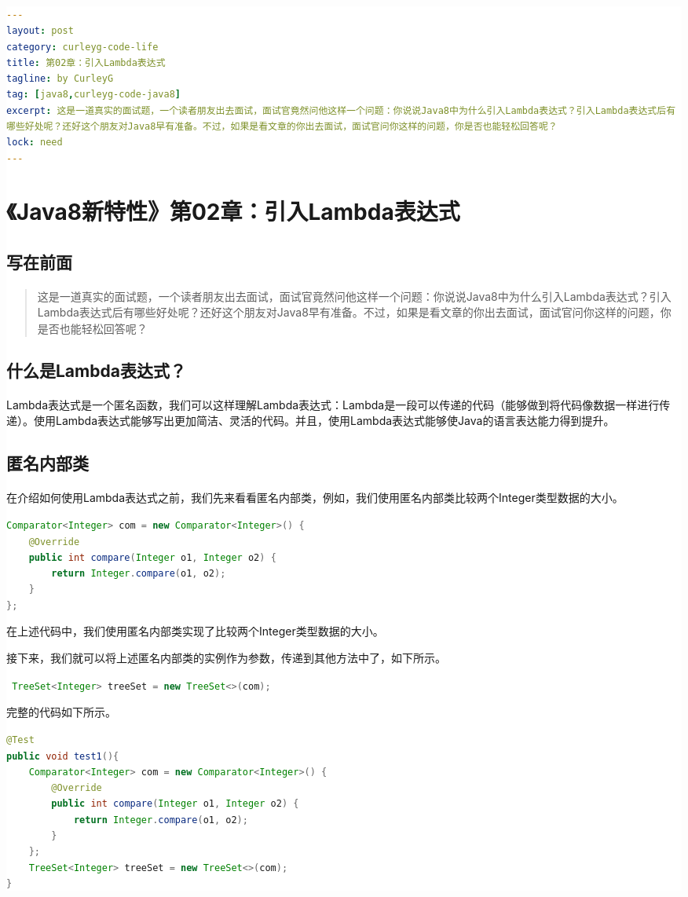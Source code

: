 ```yaml
---
layout: post
category: curleyg-code-life
title: 第02章：引入Lambda表达式
tagline: by CurleyG
tag: [java8,curleyg-code-java8]
excerpt: 这是一道真实的面试题，一个读者朋友出去面试，面试官竟然问他这样一个问题：你说说Java8中为什么引入Lambda表达式？引入Lambda表达式后有哪些好处呢？还好这个朋友对Java8早有准备。不过，如果是看文章的你出去面试，面试官问你这样的问题，你是否也能轻松回答呢？
lock: need
---
```


# 《Java8新特性》第02章：引入Lambda表达式

## 写在前面

> 这是一道真实的面试题，一个读者朋友出去面试，面试官竟然问他这样一个问题：你说说Java8中为什么引入Lambda表达式？引入Lambda表达式后有哪些好处呢？还好这个朋友对Java8早有准备。不过，如果是看文章的你出去面试，面试官问你这样的问题，你是否也能轻松回答呢？

## 什么是Lambda表达式？

Lambda表达式是一个匿名函数，我们可以这样理解Lambda表达式：Lambda是一段可以传递的代码（能够做到将代码像数据一样进行传递）。使用Lambda表达式能够写出更加简洁、灵活的代码。并且，使用Lambda表达式能够使Java的语言表达能力得到提升。

## 匿名内部类

在介绍如何使用Lambda表达式之前，我们先来看看匿名内部类，例如，我们使用匿名内部类比较两个Integer类型数据的大小。

```java
Comparator<Integer> com = new Comparator<Integer>() {
    @Override
    public int compare(Integer o1, Integer o2) {
        return Integer.compare(o1, o2);
    }
};
```

在上述代码中，我们使用匿名内部类实现了比较两个Integer类型数据的大小。

接下来，我们就可以将上述匿名内部类的实例作为参数，传递到其他方法中了，如下所示。

```java
 TreeSet<Integer> treeSet = new TreeSet<>(com);
```

完整的代码如下所示。

```java
@Test
public void test1(){
    Comparator<Integer> com = new Comparator<Integer>() {
        @Override
        public int compare(Integer o1, Integer o2) {
            return Integer.compare(o1, o2);
        }
    };
    TreeSet<Integer> treeSet = new TreeSet<>(com);
}
```

